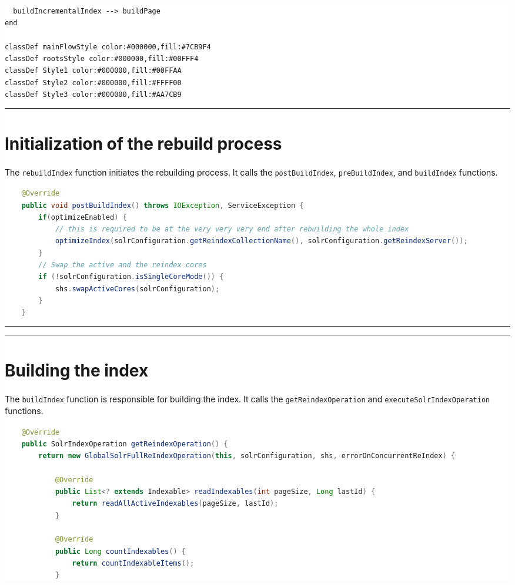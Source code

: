 ```mermaid
  buildIncrementalIndex --> buildPage
end

classDef mainFlowStyle color:#000000,fill:#7CB9F4
classDef rootsStyle color:#000000,fill:#00FFF4
classDef Style1 color:#000000,fill:#00FFAA
classDef Style2 color:#000000,fill:#FFFF00
classDef Style3 color:#000000,fill:#AA7CB9
```

<SwmSnippet path="/core/broadleaf-framework/src/main/java/org/broadleafcommerce/core/search/service/solr/index/SolrIndexServiceImpl.java" line="201">

---

# Initialization of the rebuild process

The `rebuildIndex` function initiates the rebuilding process. It calls the `postBuildIndex`, `preBuildIndex`, and `buildIndex` functions.

```java
    @Override
    public void postBuildIndex() throws IOException, ServiceException {
        if(optimizeEnabled) {
            // this is required to be at the very very very end after rebuilding the whole index
            optimizeIndex(solrConfiguration.getReindexCollectionName(), solrConfiguration.getReindexServer());
        }
        // Swap the active and the reindex cores
        if (!solrConfiguration.isSingleCoreMode()) {
            shs.swapActiveCores(solrConfiguration);
        }
    }
```

---

</SwmSnippet>

<SwmSnippet path="/core/broadleaf-framework/src/main/java/org/broadleafcommerce/core/search/service/solr/index/SolrIndexServiceImpl.java" line="213">

---

# Building the index

The `buildIndex` function is responsible for building the index. It calls the `getReindexOperation` and `executeSolrIndexOperation` functions.

```java
    @Override
    public SolrIndexOperation getReindexOperation() {
        return new GlobalSolrFullReIndexOperation(this, solrConfiguration, shs, errorOnConcurrentReIndex) {

            @Override
            public List<? extends Indexable> readIndexables(int pageSize, Long lastId) {
                return readAllActiveIndexables(pageSize, lastId);
            }

            @Override
            public Long countIndexables() {
                return countIndexableItems();
            }

```
